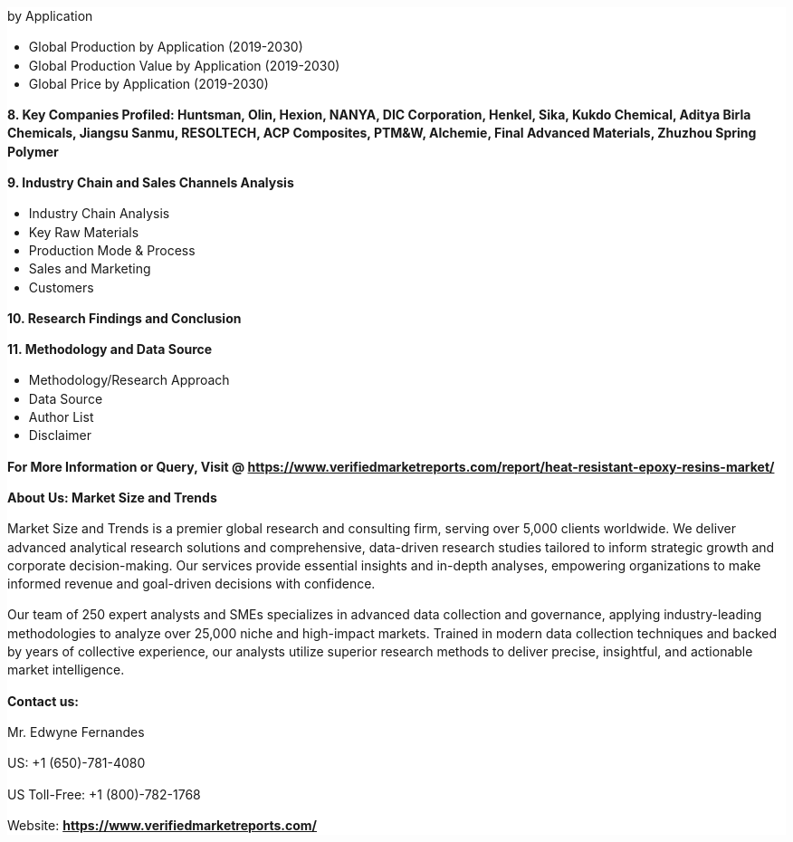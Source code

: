 by Application</strong></p><ul><li>Global Production by Application (2019-2030)</li><li>Global Production Value by Application (2019-2030)</li><li>Global Price by Application (2019-2030)</li></ul><p><strong>8. Key Companies Profiled: Huntsman, Olin, Hexion, NANYA, DIC Corporation, Henkel, Sika, Kukdo Chemical, Aditya Birla Chemicals, Jiangsu Sanmu, RESOLTECH, ACP Composites, PTM&W, Alchemie, Final Advanced Materials, Zhuzhou Spring Polymer</strong></p><p><strong>9. Industry Chain and Sales Channels Analysis</strong></p><ul><li>Industry Chain Analysis</li><li>Key Raw Materials</li><li>Production Mode &amp; Process</li><li>Sales and Marketing</li><li>Customers</li></ul><p><strong>10. Research Findings and Conclusion</strong></p><p><strong>11. Methodology and Data Source</strong></p><ul><li>Methodology/Research Approach</li><li>Data Source</li><li>Author List</li><li>Disclaimer</li></ul></p><p><strong>For More Information or Query, Visit @ <a href="https://www.verifiedmarketreports.com/report/heat-resistant-epoxy-resins-market/">https://www.verifiedmarketreports.com/report/heat-resistant-epoxy-resins-market/</a></strong></p><p><strong>About Us: Market Size and Trends</strong></p><p>Market Size and Trends is a premier global research and consulting firm, serving over 5,000 clients worldwide. We deliver advanced analytical research solutions and comprehensive, data-driven research studies tailored to inform strategic growth and corporate decision-making. Our services provide essential insights and in-depth analyses, empowering organizations to make informed revenue and goal-driven decisions with confidence.</p><p>Our team of 250 expert analysts and SMEs specializes in advanced data collection and governance, applying industry-leading methodologies to analyze over 25,000 niche and high-impact markets. Trained in modern data collection techniques and backed by years of collective experience, our analysts utilize superior research methods to deliver precise, insightful, and actionable market intelligence.</p><p><strong>Contact us:</strong></p><p>Mr. Edwyne Fernandes</p><p>US: +1 (650)-781-4080</p><p>US Toll-Free: +1 (800)-782-1768</p><p>Website: <strong><a href="https://www.verifiedmarketreports.com/">https://www.verifiedmarketreports.com/</a></strong></p>
